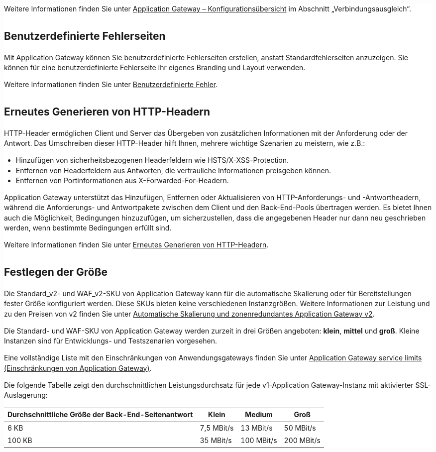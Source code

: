Weitere Informationen finden Sie unter [Application Gateway – Konfigurationsübersicht](https://docs.microsoft.com/azure/application-gateway/configuration-overview#connection-draining) im Abschnitt „Verbindungsausgleich“.

## <a name="custom-error-pages"></a>Benutzerdefinierte Fehlerseiten

Mit Application Gateway können Sie benutzerdefinierte Fehlerseiten erstellen, anstatt Standardfehlerseiten anzuzeigen. Sie können für eine benutzerdefinierte Fehlerseite Ihr eigenes Branding und Layout verwenden.

Weitere Informationen finden Sie unter [Benutzerdefinierte Fehler](custom-error.md).

## <a name="rewrite-http-headers"></a>Erneutes Generieren von HTTP-Headern

HTTP-Header ermöglichen Client und Server das Übergeben von zusätzlichen Informationen mit der Anforderung oder der Antwort. Das Umschreiben dieser HTTP-Header hilft Ihnen, mehrere wichtige Szenarien zu meistern, wie z.B.:

- Hinzufügen von sicherheitsbezogenen Headerfeldern wie HSTS/X-XSS-Protection.
- Entfernen von Headerfeldern aus Antworten, die vertrauliche Informationen preisgeben können.
- Entfernen von Portinformationen aus X-Forwarded-For-Headern.

Application Gateway unterstützt das Hinzufügen, Entfernen oder Aktualisieren von HTTP-Anforderungs- und -Antwortheadern, während die Anforderungs- und Antwortpakete zwischen dem Client und den Back-End-Pools übertragen werden. Es bietet Ihnen auch die Möglichkeit, Bedingungen hinzuzufügen, um sicherzustellen, dass die angegebenen Header nur dann neu geschrieben werden, wenn bestimmte Bedingungen erfüllt sind.

Weitere Informationen finden Sie unter [Erneutes Generieren von HTTP-Headern](rewrite-http-headers.md).

## <a name="sizing"></a>Festlegen der Größe

Die Standard_v2- und WAF_v2-SKU von Application Gateway kann für die automatische Skalierung oder für Bereitstellungen fester Größe konfiguriert werden. Diese SKUs bieten keine verschiedenen Instanzgrößen. Weitere Informationen zur Leistung und zu den Preisen von v2 finden Sie unter [Automatische Skalierung und zonenredundantes Application Gateway v2](https://docs.microsoft.com/azure/application-gateway/application-gateway-autoscaling-zone-redundant#pricing).

Die Standard- und WAF-SKU von Application Gateway werden zurzeit in drei Größen angeboten: **klein**, **mittel** und **groß**. Kleine Instanzen sind für Entwicklungs- und Testszenarien vorgesehen.

Eine vollständige Liste mit den Einschränkungen von Anwendungsgateways finden Sie unter [Application Gateway service limits (Einschränkungen von Application Gateway)](../azure-resource-manager/management/azure-subscription-service-limits.md?toc=%2fazure%2fapplication-gateway%2ftoc.json#application-gateway-limits).

Die folgende Tabelle zeigt den durchschnittlichen Leistungsdurchsatz für jede v1-Application Gateway-Instanz mit aktivierter SSL-Auslagerung:

| Durchschnittliche Größe der Back-End-Seitenantwort | Klein | Medium | Groß |
| --- | --- | --- | --- |
| 6 KB |7,5 MBit/s |13 MBit/s |50 MBit/s |
| 100 KB |35 MBit/s |100 MBit/s |200 MBit/s |
